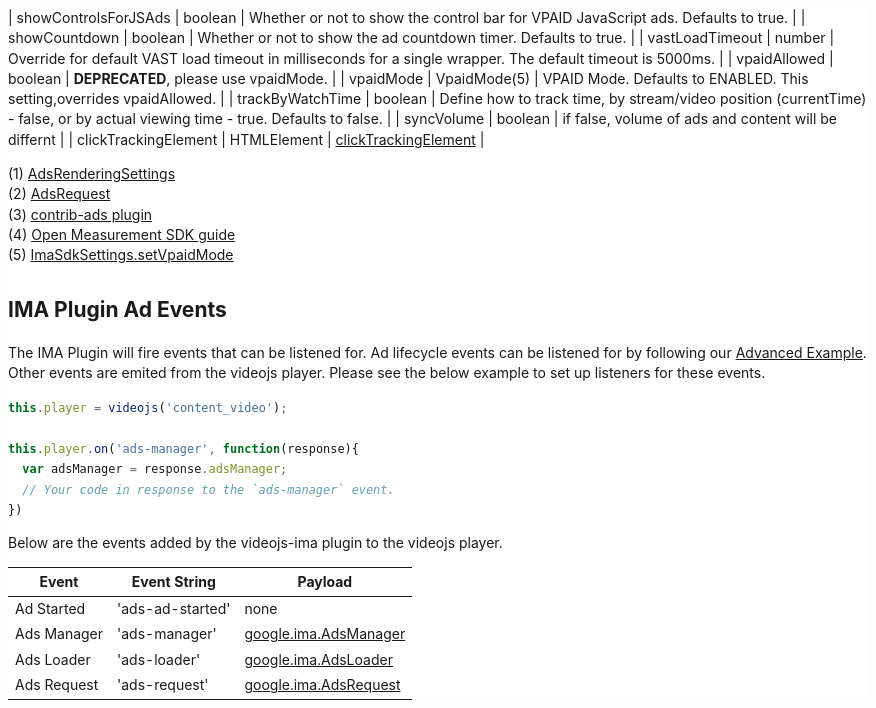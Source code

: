 | showControlsForJSAds              | boolean      | Whether or not to show the control bar for VPAID JavaScript ads. Defaults to true.                                                                                                                                                                                                                                                                                 |
| showCountdown                     | boolean      | Whether or not to show the ad countdown timer. Defaults to true.                                                                                                                                                                                                                                                                                                   |
| vastLoadTimeout                   | number       | Override for default VAST load timeout in milliseconds for a single wrapper. The default timeout is 5000ms.                                                                                                                                                                                                                                                        |
| vpaidAllowed                      | boolean      | **DEPRECATED**, please use vpaidMode.                                                                                                                                                                                                                                                                                                                              |
| vpaidMode                         | VpaidMode(5) | VPAID Mode. Defaults to ENABLED. This setting,overrides vpaidAllowed.                                                                                                                                                                                                                                                                                              |
| trackByWatchTime                  | boolean      | Define how to track time, by stream/video position (currentTime) - false, or by actual viewing time - true. Defaults to false.                                                                                                                                                                                                                                     |
| syncVolume                        | boolean      | if false, volume of ads and content will be differnt                                                                                                                                                                                                                                                                                                               |
| clickTrackingElement              | HTMLElement  | [clickTrackingElement](//developers.google.com/interactive-media-ads/docs/sdks/html5/client-side/reference/js/google.ima.AdDisplayContainer)                                                                                                                                                                                                                                                                                                                                        |


(1) [AdsRenderingSettings](//developers.google.com/interactive-media-ads/docs/sdks/html5/client-side/reference/js/google.ima.AdsRenderingSettings)
<br />
(2) [AdsRequest](//developers.google.com/interactive-media-ads/docs/sdks/html5/client-side/reference/js/google.ima.AdsRequest)
<br />
(3) [contrib-ads plugin](//github.com/videojs/videojs-contrib-ads)
<br />
(4) [Open Measurement SDK guide](//developers.google.com/interactive-media-ads/docs/sdks/html5/client-side/omsdk)
<br />
(5) [ImaSdkSettings.setVpaidMode](//developers.google.com/interactive-media-ads/docs/sdks/html5/client-side/reference/js/google.ima.ImaSdkSettings#setVpaidMode)

## IMA Plugin Ad Events
The IMA Plugin will fire events that can be listened for. Ad lifecycle events can be listened for by following our [Advanced Example](https://github.com/googleads/videojs-ima/blob/main/examples/advanced/ads.js). Other events are emited from the videojs player. Please see the below example to set up listeners for these events.

```javascript
this.player = videojs('content_video');

this.player.on('ads-manager', function(response){
  var adsManager = response.adsManager;
  // Your code in response to the `ads-manager` event.
})
```

Below are the events added by the videojs-ima plugin to the videojs player.

| Event | Event String | Payload |
|-------|--------------|---------|
| Ad Started | 'ads-ad-started' | none |
| Ads Manager | 'ads-manager' | [google.ima.AdsManager](//developers.google.com/interactive-media-ads/docs/sdks/html5/client-side/reference/js/google.ima.AdsManager) |
| Ads Loader | 'ads-loader' | [google.ima.AdsLoader](//developers.google.com/interactive-media-ads/docs/sdks/html5/client-side/reference/js/google.ima.AdsLoader) |
| Ads Request | 'ads-request' | [google.ima.AdsRequest](//developers.google.com/interactive-media-ads/docs/sdks/html5/client-side/reference/js/google.ima.AdsRequest) |
